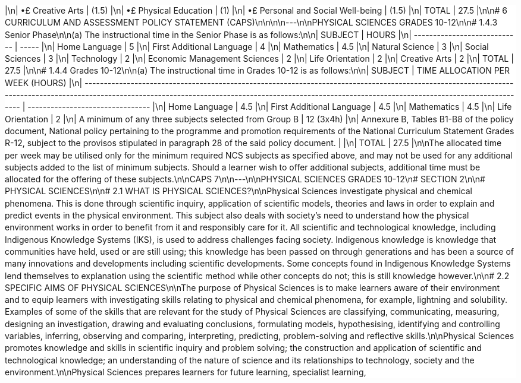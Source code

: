 |\n| •£ Creative Arts                  | (1.5) |\n| •£ Physical Education             | (1)   |\n| •£ Personal and Social Well-being | (1.5) |\n| TOTAL                             | 27.5  |\n\n# 6 CURRICULUM AND ASSESSMENT POLICY STATEMENT (CAPS)\n\n\n\n---\n\nPHYSICAL SCIENCES GRADES 10-12\n\n# 1.4.3 Senior Phase\n\n(a) The instructional time in the Senior Phase is as follows:\n\n| SUBJECT                      | HOURS |\n| ---------------------------- | ----- |\n| Home Language                | 5     |\n| First Additional Language    | 4     |\n| Mathematics                  | 4.5   |\n| Natural Science              | 3     |\n| Social Sciences              | 3     |\n| Technology                   | 2     |\n| Economic Management Sciences | 2     |\n| Life Orientation             | 2     |\n| Creative Arts                | 2     |\n| TOTAL                        | 27.5  |\n\n# 1.4.4 Grades 10-12\n\n(a) The instructional time in Grades 10-12 is as follows:\n\n| SUBJECT                                                                                                                                                                                                                                                   | TIME ALLOCATION PER WEEK (HOURS) |\n| --------------------------------------------------------------------------------------------------------------------------------------------------------------------------------------------------------------------------------------------------------- | -------------------------------- |\n| Home Language                                                                                                                                                                                                                                             | 4.5                              |\n| First Additional Language                                                                                                                                                                                                                                 | 4.5                              |\n| Mathematics                                                                                                                                                                                                                                               | 4.5                              |\n| Life Orientation                                                                                                                                                                                                                                          | 2                                |\n| A minimum of any three subjects selected from Group B                                                                                                                                                                                                     | 12 (3x4h)                        |\n| Annexure B, Tables B1-B8 of the policy document, National policy pertaining to the programme and promotion requirements of the National Curriculum Statement Grades R-12, subject to the provisos stipulated in paragraph 28 of the said policy document. |                                  |\n| TOTAL                                                                                                                                                                                                                                                     | 27.5                             |\n\nThe allocated time per week may be utilised only for the minimum required NCS subjects as specified above, and may not be used for any additional subjects added to the list of minimum subjects. Should a learner wish to offer additional subjects, additional time must be allocated for the offering of these subjects.\n\nCAPS 7\n\n---\n\nPHYSICAL SCIENCES GRADES 10-12\n# SECTION 2\n\n# PHYSICAL SCIENCES\n\n# 2.1 WHAT IS PHYSICAL SCIENCES?\n\nPhysical Sciences investigate physical and chemical phenomena. This is done through scientific inquiry, application of scientific models, theories and laws in order to explain and predict events in the physical environment. This subject also deals with society’s need to understand how the physical environment works in order to benefit from it and responsibly care for it. All scientific and technological knowledge, including Indigenous Knowledge Systems (IKS), is used to address challenges facing society. Indigenous knowledge is knowledge that communities have held, used or are still using; this knowledge has been passed on through generations and has been a source of many innovations and developments including scientific developments. Some concepts found in Indigenous Knowledge Systems lend themselves to explanation using the scientific method while other concepts do not; this is still knowledge however.\n\n# 2.2 SPECIFIC AIMS OF PHYSICAL SCIENCES\n\nThe purpose of Physical Sciences is to make learners aware of their environment and to equip learners with investigating skills relating to physical and chemical phenomena, for example, lightning and solubility. Examples of some of the skills that are relevant for the study of Physical Sciences are classifying, communicating, measuring, designing an investigation, drawing and evaluating conclusions, formulating models, hypothesising, identifying and controlling variables, inferring, observing and comparing, interpreting, predicting, problem-solving and reflective skills.\n\nPhysical Sciences promotes knowledge and skills in scientific inquiry and problem solving; the construction and application of scientific and technological knowledge; an understanding of the nature of science and its relationships to technology, society and the environment.\n\nPhysical Sciences prepares learners for future learning, specialist learning,